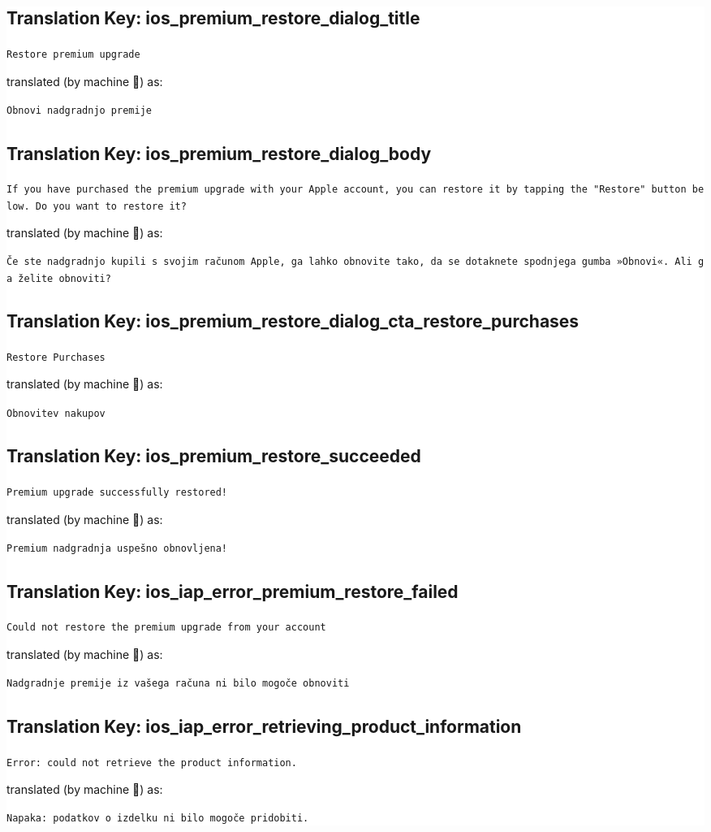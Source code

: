 
## Translation Key: ios_premium_restore_dialog_title
```
Restore premium upgrade
```
translated (by machine 🤖) as:
```
Obnovi nadgradnjo premije
```


## Translation Key: ios_premium_restore_dialog_body
```
If you have purchased the premium upgrade with your Apple account, you can restore it by tapping the "Restore" button below. Do you want to restore it?
```
translated (by machine 🤖) as:
```
Če ste nadgradnjo kupili s svojim računom Apple, ga lahko obnovite tako, da se dotaknete spodnjega gumba »Obnovi«. Ali ga želite obnoviti?
```


## Translation Key: ios_premium_restore_dialog_cta_restore_purchases
```
Restore Purchases
```
translated (by machine 🤖) as:
```
Obnovitev nakupov
```


## Translation Key: ios_premium_restore_succeeded
```
Premium upgrade successfully restored!
```
translated (by machine 🤖) as:
```
Premium nadgradnja uspešno obnovljena!
```


## Translation Key: ios_iap_error_premium_restore_failed
```
Could not restore the premium upgrade from your account
```
translated (by machine 🤖) as:
```
Nadgradnje premije iz vašega računa ni bilo mogoče obnoviti
```


## Translation Key: ios_iap_error_retrieving_product_information
```
Error: could not retrieve the product information.
```
translated (by machine 🤖) as:
```
Napaka: podatkov o izdelku ni bilo mogoče pridobiti.
```
